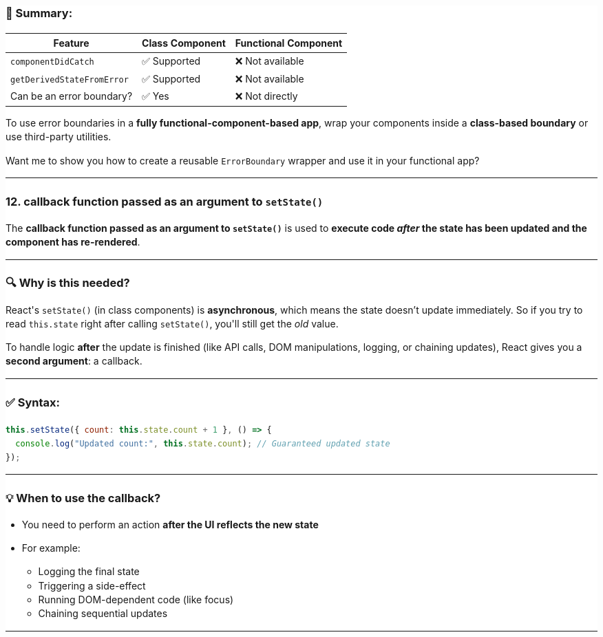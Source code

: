 
### 📌 Summary:

| Feature                    | Class Component | Functional Component |
| -------------------------- | --------------- | -------------------- |
| `componentDidCatch`        | ✅ Supported    | ❌ Not available     |
| `getDerivedStateFromError` | ✅ Supported    | ❌ Not available     |
| Can be an error boundary?  | ✅ Yes          | ❌ Not directly      |

To use error boundaries in a **fully functional-component-based app**, wrap your components inside a **class-based boundary** or use third-party utilities.

Want me to show you how to create a reusable `ErrorBoundary` wrapper and use it in your functional app?

---

### 12. **callback function passed as an argument to `setState()`**

The **callback function passed as an argument to `setState()`** is used to **execute code _after_ the state has been updated and the component has re-rendered**.

---

### 🔍 Why is this needed?

React's `setState()` (in class components) is **asynchronous**, which means the state doesn’t update immediately. So if you try to read `this.state` right after calling `setState()`, you'll still get the _old_ value.

To handle logic **after** the update is finished (like API calls, DOM manipulations, logging, or chaining updates), React gives you a **second argument**: a callback.

---

### ✅ Syntax:

```jsx
this.setState({ count: this.state.count + 1 }, () => {
  console.log("Updated count:", this.state.count); // Guaranteed updated state
});
```

---

### 💡 When to use the callback?

- You need to perform an action **after the UI reflects the new state**
- For example:

  - Logging the final state
  - Triggering a side-effect
  - Running DOM-dependent code (like focus)
  - Chaining sequential updates

---